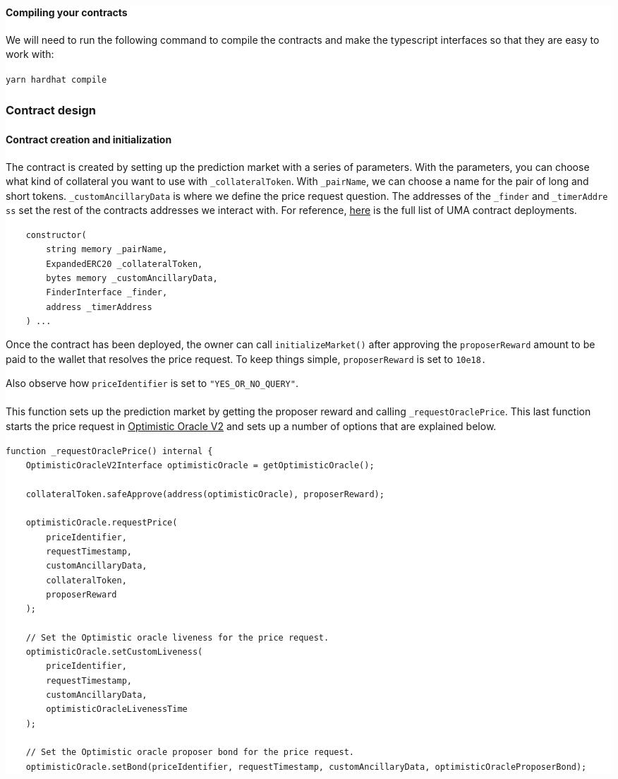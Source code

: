 #### Compiling your contracts

We will need to run the following command to compile the contracts and make the typescript interfaces so that they are easy to work with:

```
yarn hardhat compile
```

### Contract design

#### Contract creation and initialization

The contract is created by setting up the prediction market with a series of parameters. With the parameters, you can choose what kind of collateral you want to use with `_collateralToken`. With `_pairName`, we can choose a name for the pair of long and short tokens. `_customAncillaryData` is where we define the price request question. The addresses of the `_finder` and `_timerAddress` set the rest of the contracts addresses we interact with. For reference, [here](https://github.com/UMAprotocol/protocol/tree/master/packages/core/networks) is the full list of UMA contract deployments.

```solidity
    constructor(
        string memory _pairName,
        ExpandedERC20 _collateralToken,
        bytes memory _customAncillaryData,
        FinderInterface _finder,
        address _timerAddress
    ) ...
```

Once the contract has been deployed, the owner can call `initializeMarket()` after approving the `proposerReward` amount to be paid to the wallet that resolves the price request. To keep things simple, `proposerReward` is set to `10e18.`

Also observe how `priceIdentifier` is set to `"YES_OR_NO_QUERY"`.\
\
This function sets up the prediction market by getting the proposer reward and calling `_requestOraclePrice`. This last function starts the price request in [Optimistic Oracle V2](https://github.com/UMAprotocol/protocol/blob/master/packages/core/contracts/optimistic-oracle-v2/implementation/OptimisticOracleV2.sol) and sets up a number of options that are explained below.

```solidity
function _requestOraclePrice() internal {
    OptimisticOracleV2Interface optimisticOracle = getOptimisticOracle();

    collateralToken.safeApprove(address(optimisticOracle), proposerReward);

    optimisticOracle.requestPrice(
        priceIdentifier,
        requestTimestamp,
        customAncillaryData,
        collateralToken,
        proposerReward
    );

    // Set the Optimistic oracle liveness for the price request.
    optimisticOracle.setCustomLiveness(
        priceIdentifier,
        requestTimestamp,
        customAncillaryData,
        optimisticOracleLivenessTime
    );

    // Set the Optimistic oracle proposer bond for the price request.
    optimisticOracle.setBond(priceIdentifier, requestTimestamp, customAncillaryData, optimisticOracleProposerBond);

```
